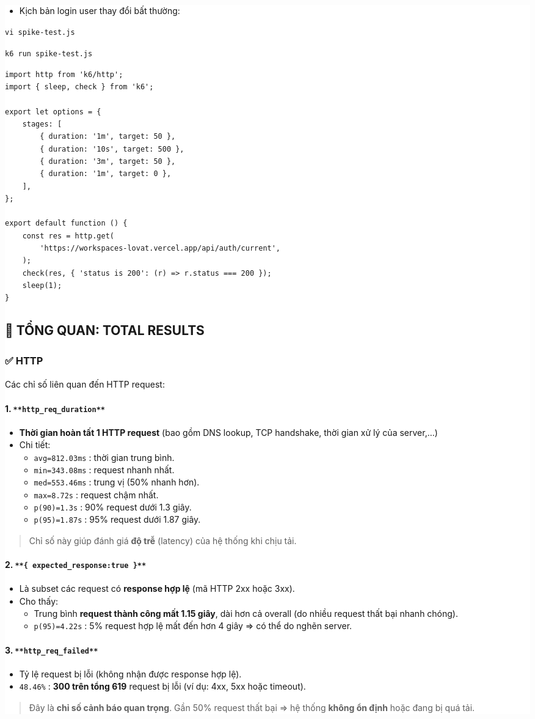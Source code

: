- Kịch bản login user thay đổi bất thường:
```
vi spike-test.js
```
```
k6 run spike-test.js
```
```
import http from 'k6/http';
import { sleep, check } from 'k6';

export let options = {
    stages: [
        { duration: '1m', target: 50 },
        { duration: '10s', target: 500 },
        { duration: '3m', target: 50 },
        { duration: '1m', target: 0 },
    ],
};

export default function () {
    const res = http.get(
        'https://workspaces-lovat.vercel.app/api/auth/current',
    );
    check(res, { 'status is 200': (r) => r.status === 200 });
    sleep(1);
}
```


## 🔹 **TỔNG QUAN: TOTAL RESULTS**
### ✅ **HTTP**
Các chỉ số liên quan đến HTTP request:

#### 1. `**http_req_duration**` 
- **Thời gian hoàn tất 1 HTTP request** (bao gồm DNS lookup, TCP handshake, thời gian xử lý của server,...)
- Chi tiết:
    - `avg=812.03ms` : thời gian trung bình.
    - `min=343.08ms` : request nhanh nhất.
    - `med=553.46ms` : trung vị (50% nhanh hơn).
    - `max=8.72s` : request chậm nhất.
    - `p(90)=1.3s` : 90% request dưới 1.3 giây.
    - `p(95)=1.87s` : 95% request dưới 1.87 giây.
>  Chỉ số này giúp đánh giá **độ trễ** (latency) của hệ thống khi chịu tải. 

#### 2. `**{ expected_response:true }**` 
- Là subset các request có **response hợp lệ** (mã HTTP 2xx hoặc 3xx).
- Cho thấy:
    - Trung bình **request thành công mất 1.15 giây**, dài hơn cả overall (do nhiều request thất bại nhanh chóng).
    - `p(95)=4.22s` : 5% request hợp lệ mất đến hơn 4 giây => có thể do nghẽn server.
#### 3. `**http_req_failed**` 
- Tỷ lệ request bị lỗi (không nhận được response hợp lệ).
- `48.46%` : **300 trên tổng 619** request bị lỗi (ví dụ: 4xx, 5xx hoặc timeout).
>  Đây là **chỉ số cảnh báo quan trọng**. Gần 50% request thất bại => hệ thống **không ổn định** hoặc đang bị quá tải. 
